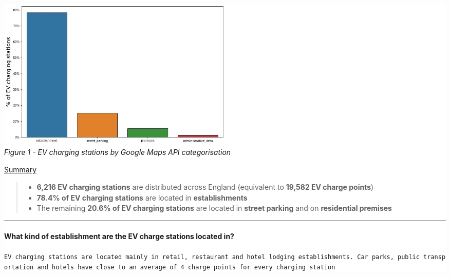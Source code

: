 <img src="/reports/figures/EV_charging_stations_breakdown.jpg" width=50% /><br>*Figure 1 - EV charging stations by Google Maps API categorisation*

<u>Summary</u>

> - **6,216 EV charging stations** are distributed across England (equivalent to **19,582 EV charge points**)
> - **78.4% of EV charging stations** are located in **establishments**
> - The remaining **20.6% of EV charging stations** are located in **street parking** and on **residential premises**<br>

------

#### What kind of establishment are the EV charge stations located in?

`EV charging stations are located mainly in retail, restaurant and hotel lodging establishments. Car parks, public transportation and hotels have close to an average of 4 charge points for every charging station`
